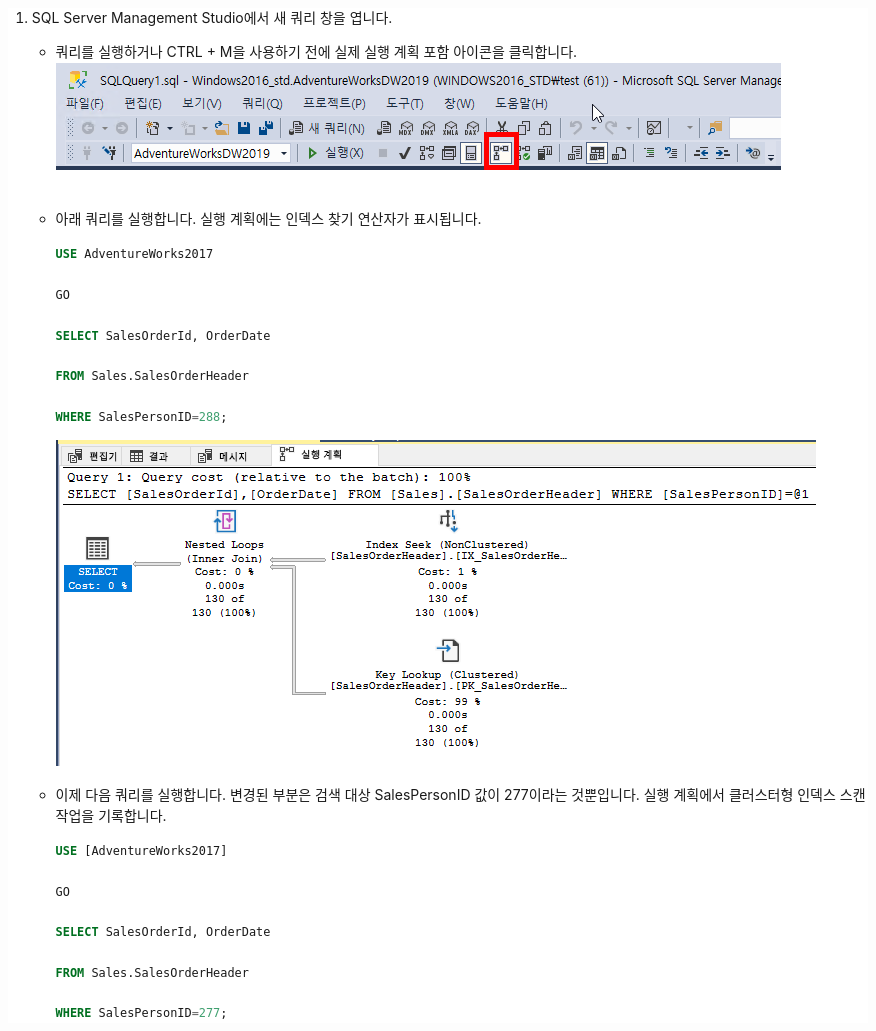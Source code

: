 1. SQL Server Management Studio에서 새 쿼리 창을 엽니다. 
	- 쿼리를 실행하거나 CTRL + M을 사용하기 전에 실제 실행 계획 포함 아이콘을 클릭합니다.
	![거리, 흰색, 탑재, 검은색을 포함하는 그림 설명이 자동으로 생성됨](../images/dp-3300-module-55-lab-18.png)  
​
	- 아래 쿼리를 실행합니다. 실행 계획에는 인덱스 찾기 연산자가 표시됩니다.
        ```sql
		USE AdventureWorks2017

		GO

		SELECT SalesOrderId, OrderDate

		FROM Sales.SalesOrderHeader 

		WHERE SalesPersonID=288;
        ```
 

		![자동으로 생성된 휴대폰 설명 스크린샷](../images/dp-3300-module-55-lab-19.png)

	- 이제 다음 쿼리를 실행합니다. 변경된 부분은 검색 대상 SalesPersonID 값이 277이라는 것뿐입니다. 실행 계획에서 클러스터형 인덱스 스캔 작업을 기록합니다.
        ```sql
		USE [AdventureWorks2017]

		GO

		SELECT SalesOrderId, OrderDate

		FROM Sales.SalesOrderHeader

		WHERE SalesPersonID=277;
        ```
 